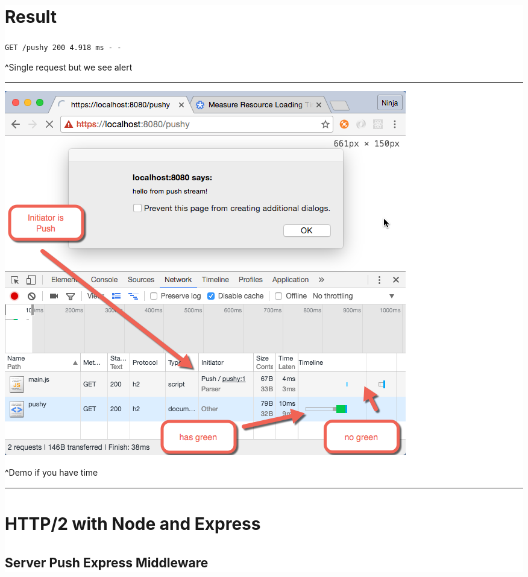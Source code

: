 # Result

```
GET /pushy 200 4.918 ms - -
```

^Single request but we see alert

---


![inline](images/http2-node-server-push-simple.png)

^Demo if you have time

---

# HTTP/2 with Node and Express
## Server Push Express Middleware
